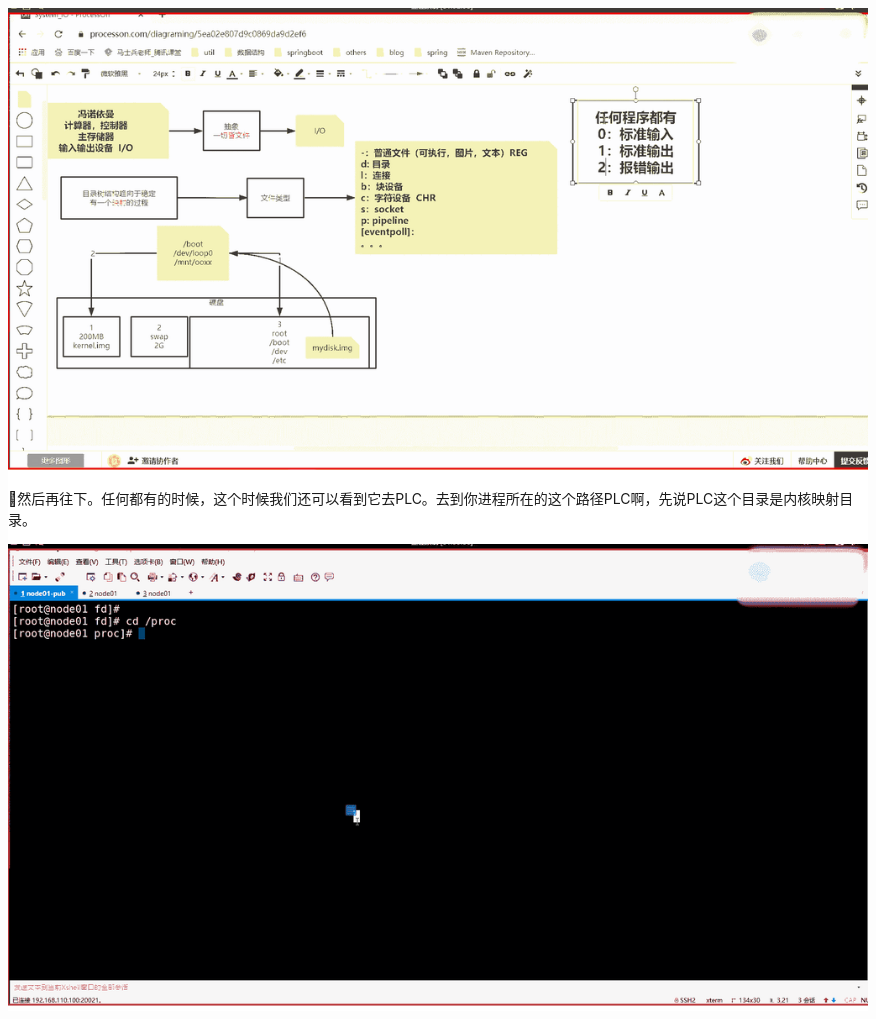 ![](img/e1ab2e5f3c206413ca3cbd8667f31140_9.png)

🤧然后再往下。任何都有的时候，这个时候我们还可以看到它去PLC。去到你进程所在的这个路径PLC啊，先说PLC这个目录是内核映射目录。



![](img/e1ab2e5f3c206413ca3cbd8667f31140_11.png)
